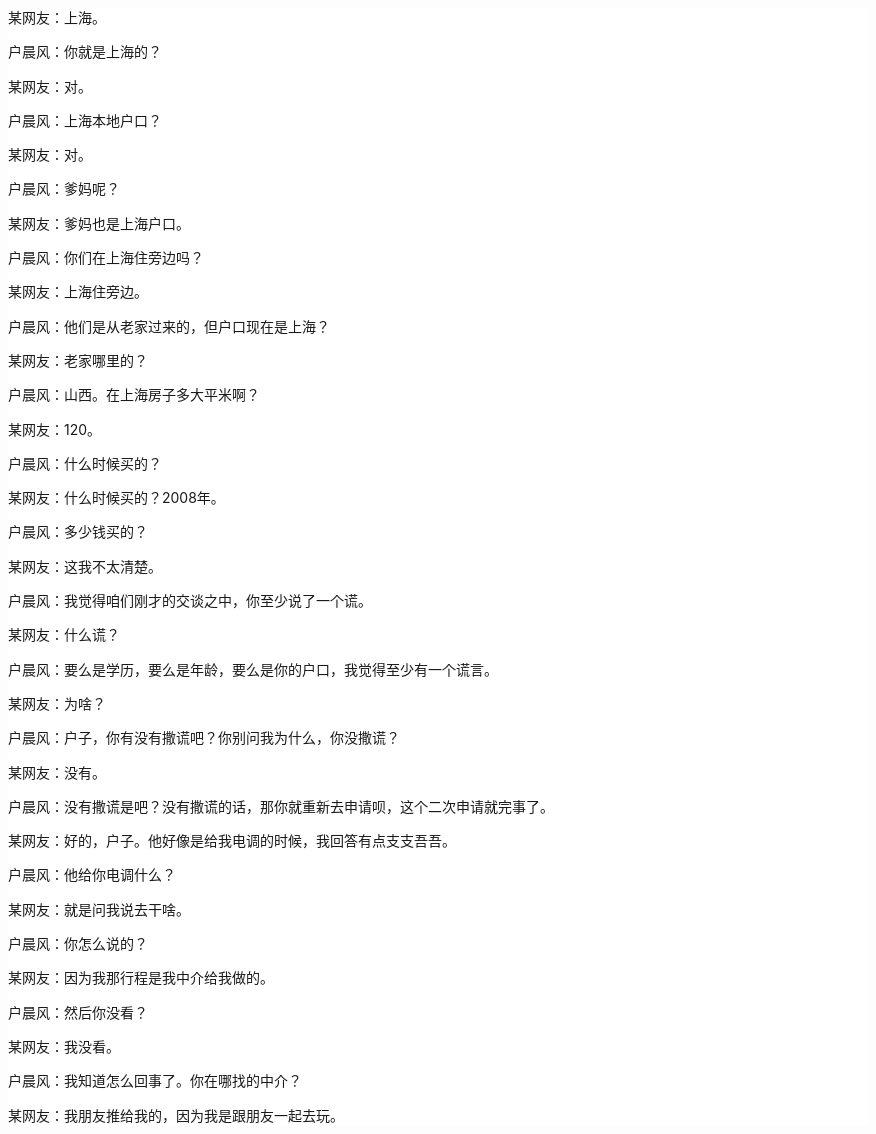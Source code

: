 某网友：上海。

户晨风：你就是上海的？

某网友：对。

户晨风：上海本地户口？

某网友：对。

户晨风：爹妈呢？

某网友：爹妈也是上海户口。

户晨风：你们在上海住旁边吗？

某网友：上海住旁边。

户晨风：他们是从老家过来的，但户口现在是上海？

某网友：老家哪里的？

户晨风：山西。在上海房子多大平米啊？

某网友：120。

户晨风：什么时候买的？

某网友：什么时候买的？2008年。

户晨风：多少钱买的？

某网友：这我不太清楚。

户晨风：我觉得咱们刚才的交谈之中，你至少说了一个谎。

某网友：什么谎？

户晨风：要么是学历，要么是年龄，要么是你的户口，我觉得至少有一个谎言。

某网友：为啥？

户晨风：户子，你有没有撒谎吧？你别问我为什么，你没撒谎？

某网友：没有。

户晨风：没有撒谎是吧？没有撒谎的话，那你就重新去申请呗，这个二次申请就完事了。

某网友：好的，户子。他好像是给我电调的时候，我回答有点支支吾吾。

户晨风：他给你电调什么？

某网友：就是问我说去干啥。

户晨风：你怎么说的？

某网友：因为我那行程是我中介给我做的。

户晨风：然后你没看？

某网友：我没看。

户晨风：我知道怎么回事了。你在哪找的中介？

某网友：我朋友推给我的，因为我是跟朋友一起去玩。
